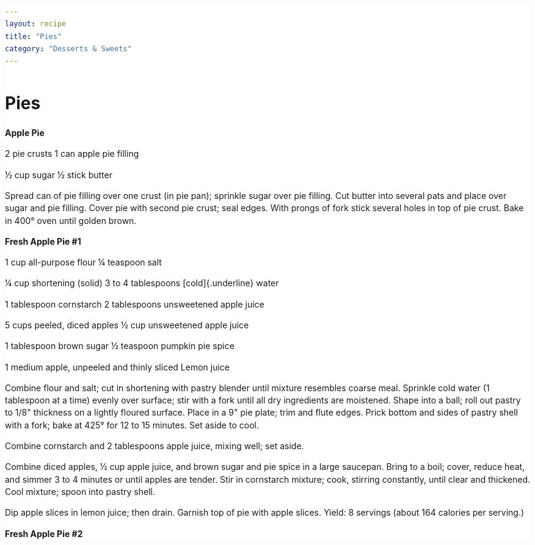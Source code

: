 ```yaml
---
layout: recipe
title: "Pies"
category: "Desserts & Sweets"
---
```


# Pies

**Apple Pie**

2 pie crusts 1 can apple pie filling

½ cup sugar ½ stick butter

Spread can of pie filling over one crust (in pie pan); sprinkle sugar
over pie filling. Cut butter into several pats and place over sugar and
pie filling. Cover pie with second pie crust; seal edges. With prongs of
fork stick several holes in top of pie crust. Bake in 400° oven until
golden brown.

**Fresh Apple Pie #1**

1 cup all-purpose flour ¼ teaspoon salt

¼ cup shortening (solid) 3 to 4 tablespoons [cold]{.underline} water

1 tablespoon cornstarch 2 tablespoons unsweetened apple juice

5 cups peeled, diced apples ½ cup unsweetened apple juice

1 tablespoon brown sugar ½ teaspoon pumpkin pie spice

1 medium apple, unpeeled and thinly sliced Lemon juice

Combine flour and salt; cut in shortening with pastry blender until
mixture resembles coarse meal. Sprinkle cold water (1 tablespoon at a
time) evenly over surface; stir with a fork until all dry ingredients
are moistened. Shape into a ball; roll out pastry to 1/8" thickness on a
lightly floured surface. Place in a 9" pie plate; trim and flute edges.
Prick bottom and sides of pastry shell with a fork; bake at 425° for 12
to 15 minutes. Set aside to cool.

Combine cornstarch and 2 tablespoons apple juice, mixing well; set
aside.

Combine diced apples, ½ cup apple juice, and brown sugar and pie spice
in a large saucepan. Bring to a boil; cover, reduce heat, and simmer 3
to 4 minutes or until apples are tender. Stir in cornstarch mixture;
cook, stirring constantly, until clear and thickened. Cool mixture;
spoon into pastry shell.

Dip apple slices in lemon juice; then drain. Garnish top of pie with
apple slices. Yield: 8 servings (about 164 calories per serving.)

**Fresh Apple Pie #2**
